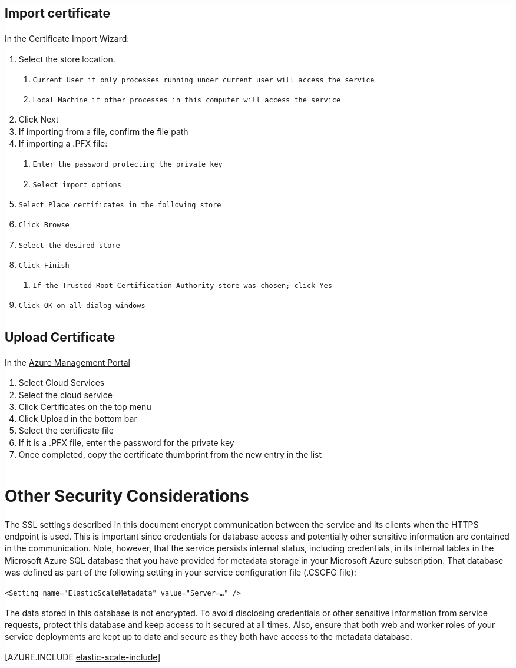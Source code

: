 ## Import certificate

In the Certificate Import Wizard:

1. Select the store location.
    1.     Current User if only processes running under current user will access the service
    2.     Local Machine if other processes in this computer will access the service
2. Click Next
3. If importing from a file, confirm the file path
4. If importing a .PFX file:
    1.     Enter the password protecting the private key
    2.     Select import options
5.     Select Place certificates in the following store
6.     Click Browse
7.     Select the desired store
8.     Click Finish
    1.     If the Trusted Root Certification Authority store was chosen; click Yes
9.     Click OK on all dialog windows

## <a name="upload-certificate"></a>Upload Certificate

In the [Azure Management Portal](http://manage.windowsazure.com/)

1. Select Cloud Services
2. Select the cloud service
3. Click Certificates on the top menu
4. Click Upload in the bottom bar
5. Select the certificate file
6. If it is a .PFX file, enter the password for the private key
7. Once completed, copy the certificate thumbprint from the new entry in the list

# <a name="other-security"></a> Other Security Considerations
 
The SSL settings described in this document encrypt communication between the service and its clients when the HTTPS endpoint is used. This is important since credentials for database access and potentially other sensitive information are contained in the communication. Note, however, that the service persists internal status, including credentials, in its internal tables in the Microsoft Azure SQL database that you have provided for metadata storage in your Microsoft Azure subscription. That database was defined as part of the following setting in your service configuration file (.CSCFG file): 

    <Setting name="ElasticScaleMetadata" value="Server=…" />

The data stored in this database is not encrypted. To avoid disclosing credentials or other sensitive information from service requests, protect this database and keep access to it secured at all times. Also, ensure that both web and worker roles of your service deployments are kept up to date and secure as they both have access to the metadata database. 

[AZURE.INCLUDE [elastic-scale-include](../includes/elastic-scale-include.md)]

[Configuring Certificates]:#configuring-certificates
[Allowed IP Addresses]:#allowed-ip-addresses
[To Configure Client Certificates]:#configuring-client-certs
[Create a Self-Signed Certificate]:#create-self-signed-cert
[Create PFX file for Self-Signed SSL Certificate]:#create-pfx-for-self-signed-cert
[Upload SSL Certificate to Cloud Service]: #upload-ssl
[Update SSL Certificate in Service Configuration File]: #update-ssl-in-csfg
[Import SSL Certification Authority]: "import-ssl-ca"
[Export SSL Certificate From Certificate Store]: #export-ssl-from-store
[Turn Off Client Certificate-Based Authentication]: #turn-off-client-cert
[Create a Self-Signed Certification Authority]:#create-self-signed-ca
[Copy Client Certificate Thumbprints]:#copy-client-cert
[Upload CA Certificate to Cloud Service]:#upload-ca-cert
[Update CA Certificate in Service Configuration File]:#update-ca-in-csft
[Issue Client Certificates]:#issue-client-certs
[Create PFX files for Client Certificates]:#create-pfx-files
[Import Client Certificate]:#import-client-cert
[Configure Allowed Clients in the Service Configuration File]:#configure-allowed-client
[Find CA Public Key]:#find-ca-public-key